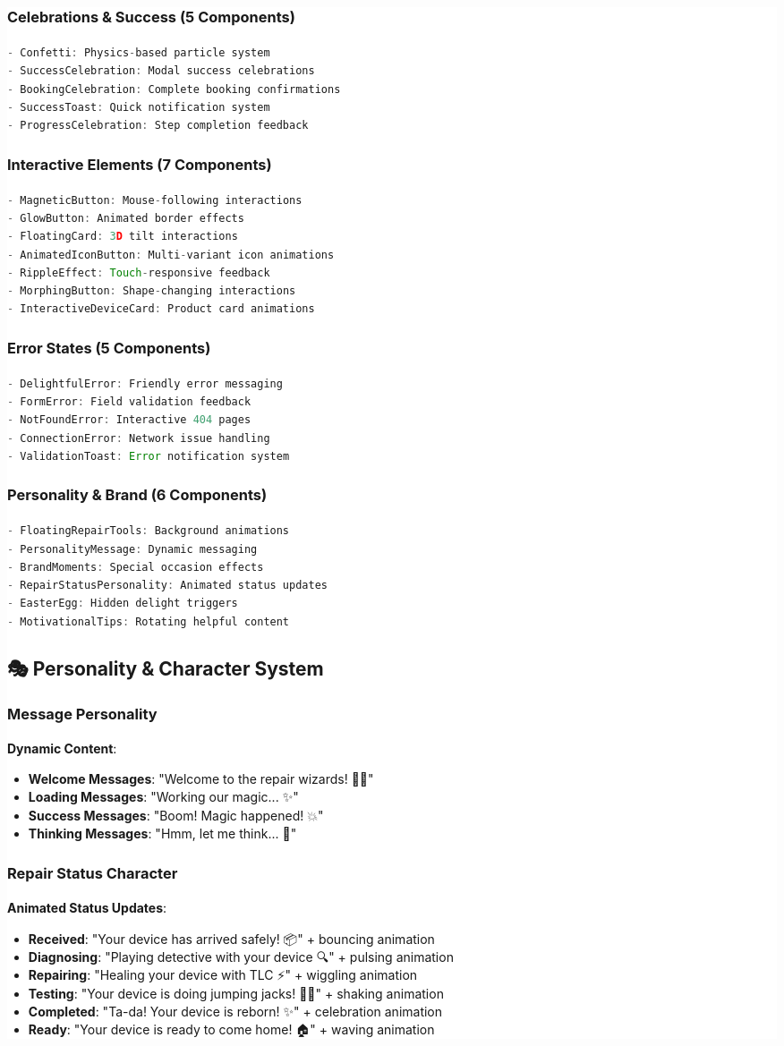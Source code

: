 ### Celebrations & Success (5 Components)
```typescript
- Confetti: Physics-based particle system
- SuccessCelebration: Modal success celebrations
- BookingCelebration: Complete booking confirmations
- SuccessToast: Quick notification system
- ProgressCelebration: Step completion feedback
```

### Interactive Elements (7 Components)
```typescript
- MagneticButton: Mouse-following interactions
- GlowButton: Animated border effects
- FloatingCard: 3D tilt interactions
- AnimatedIconButton: Multi-variant icon animations
- RippleEffect: Touch-responsive feedback
- MorphingButton: Shape-changing interactions
- InteractiveDeviceCard: Product card animations
```

### Error States (5 Components)
```typescript
- DelightfulError: Friendly error messaging
- FormError: Field validation feedback
- NotFoundError: Interactive 404 pages
- ConnectionError: Network issue handling
- ValidationToast: Error notification system
```

### Personality & Brand (6 Components)
```typescript
- FloatingRepairTools: Background animations
- PersonalityMessage: Dynamic messaging
- BrandMoments: Special occasion effects
- RepairStatusPersonality: Animated status updates
- EasterEgg: Hidden delight triggers
- MotivationalTips: Rotating helpful content
```

## 🎭 Personality & Character System

### Message Personality
**Dynamic Content**:
- **Welcome Messages**: "Welcome to the repair wizards! 🧙‍♂️"
- **Loading Messages**: "Working our magic... ✨"
- **Success Messages**: "Boom! Magic happened! 💥"
- **Thinking Messages**: "Hmm, let me think... 🤔"

### Repair Status Character
**Animated Status Updates**:
- **Received**: "Your device has arrived safely! 📦" + bouncing animation
- **Diagnosing**: "Playing detective with your device 🔍" + pulsing animation
- **Repairing**: "Healing your device with TLC ⚡" + wiggling animation
- **Testing**: "Your device is doing jumping jacks! 🏃‍♂️" + shaking animation
- **Completed**: "Ta-da! Your device is reborn! ✨" + celebration animation
- **Ready**: "Your device is ready to come home! 🏠" + waving animation
